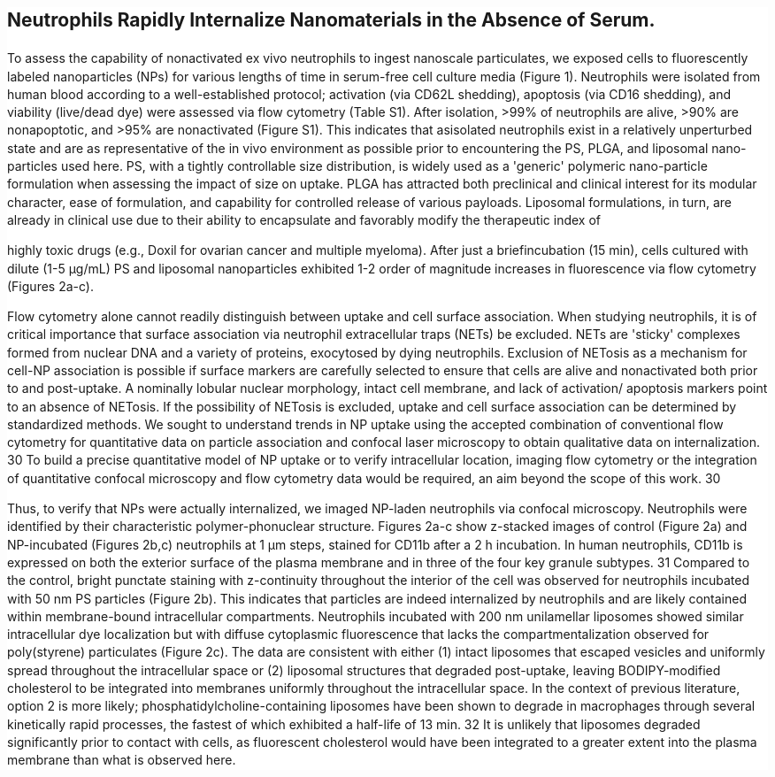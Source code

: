 ## Neutrophils Rapidly Internalize Nanomaterials in the Absence of Serum.

To assess the capability of nonactivated ex vivo neutrophils to ingest nanoscale particulates, we exposed cells to fluorescently labeled nanoparticles (NPs) for various lengths of time in serum-free cell culture media (Figure 1). Neutrophils were isolated from human blood according to a well-established protocol; activation (via CD62L shedding), apoptosis (via CD16 shedding), and viability (live/dead dye) were assessed via flow cytometry (Table S1). After isolation, &gt;99% of neutrophils are alive, &gt;90% are nonapoptotic, and &gt;95% are nonactivated (Figure S1). This indicates that asisolated neutrophils exist in a relatively unperturbed state and are as representative of the in vivo environment as possible prior to encountering the PS, PLGA, and liposomal nano-particles used here. PS, with a tightly controllable size distribution, is widely used as a 'generic' polymeric nano-particle formulation when assessing the impact of size on uptake. PLGA has attracted both preclinical and clinical interest for its modular character, ease of formulation, and capability for controlled release of various payloads. Liposomal formulations, in turn, are already in clinical use due to their ability to encapsulate and favorably modify the therapeutic index of

highly toxic drugs (e.g., Doxil for ovarian cancer and multiple myeloma). After just a briefincubation (15 min), cells cultured with dilute (1-5 µg/mL) PS and liposomal nanoparticles exhibited 1-2 order of magnitude increases in fluorescence via flow cytometry (Figures 2a-c).

Flow cytometry alone cannot readily distinguish between uptake and cell surface association. When studying neutrophils, it is of critical importance that surface association via neutrophil extracellular traps (NETs) be excluded. NETs are 'sticky' complexes formed from nuclear DNA and a variety of proteins, exocytosed by dying neutrophils. Exclusion of NETosis as a mechanism for cell-NP association is possible if surface markers are carefully selected to ensure that cells are alive and nonactivated both prior to and post-uptake. A nominally lobular nuclear morphology, intact cell membrane, and lack of activation/ apoptosis markers point to an absence of NETosis. If the possibility of NETosis is excluded, uptake and cell surface association can be determined by standardized methods. We sought to understand trends in NP uptake using the accepted combination of conventional flow cytometry for quantitative data on particle association and confocal laser microscopy to obtain qualitative data on internalization. 30 To build a precise quantitative model of NP uptake or to verify intracellular location, imaging flow cytometry or the integration of quantitative confocal microscopy and flow cytometry data would be required, an aim beyond the scope of this work. 30

Thus, to verify that NPs were actually internalized, we imaged NP-laden neutrophils via confocal microscopy. Neutrophils were identified by their characteristic polymer-phonuclear structure. Figures 2a-c show z-stacked images of control (Figure 2a) and NP-incubated (Figures 2b,c) neutrophils at 1 µm steps, stained for CD11b after a 2 h incubation. In human neutrophils, CD11b is expressed on both the exterior surface of the plasma membrane and in three of the four key granule subtypes. 31  Compared to the control, bright punctate staining with z-continuity throughout the interior of the cell was observed for neutrophils incubated with 50 nm PS particles (Figure 2b). This indicates that particles are indeed internalized by neutrophils and are likely contained within membrane-bound intracellular compartments. Neutrophils incubated with 200 nm unilamellar liposomes showed similar intracellular dye localization but with diffuse cytoplasmic fluorescence that lacks the compartmentalization observed for poly(styrene) particulates (Figure 2c). The data are consistent with either (1) intact liposomes that escaped vesicles and uniformly spread throughout the intracellular space or (2) liposomal structures that degraded post-uptake, leaving BODIPY-modified cholesterol to be integrated into membranes uniformly throughout the intracellular space. In the context of previous literature, option 2 is more likely; phosphatidylcholine-containing liposomes have been shown to degrade in macrophages through several kinetically rapid processes, the fastest of which exhibited a half-life of 13 min. 32  It is unlikely that liposomes degraded significantly prior to contact with cells, as fluorescent cholesterol would have been integrated to a greater extent into the plasma membrane than what is observed here.
